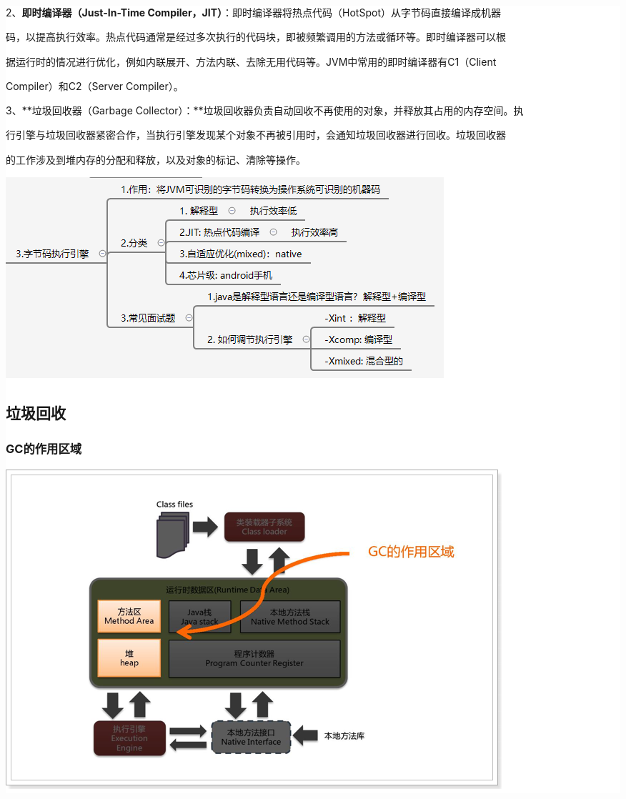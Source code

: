 2、**即时编译器（Just-In-Time Compiler，JIT）**：即时编译器将热点代码（HotSpot）从字节码直接编译成机器

码，以提高执行效率。热点代码通常是经过多次执行的代码块，即被频繁调用的方法或循环等。即时编译器可以根

据运行时的情况进行优化，例如内联展开、方法内联、去除无用代码等。JVM中常用的即时编译器有C1（Client 

Compiler）和C2（Server Compiler）。

3、**垃圾回收器（Garbage Collector）：**垃圾回收器负责自动回收不再使用的对象，并释放其占用的内存空间。执

行引擎与垃圾回收器紧密合作，当执行引擎发现某个对象不再被引用时，会通知垃圾回收器进行回收。垃圾回收器

的工作涉及到堆内存的分配和释放，以及对象的标记、清除等操作。

![image.png](./assets/1718708521816.png)

## 垃圾回收

### GC的作用区域

![1562578551813](./assets/1562578551813.png)
